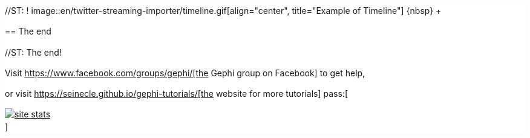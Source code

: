 //ST: !
image::en/twitter-streaming-importer/timeline.gif[align="center", title="Example of Timeline"]
{nbsp} +

== The end

//ST: The end!

Visit https://www.facebook.com/groups/gephi/[the Gephi group on Facebook] to get help,

or visit https://seinecle.github.io/gephi-tutorials/[the website for more tutorials]
pass:[    
    <script type="text/javascript">
        var sc_project = 11238920;
        var sc_invisible = 1;
        var sc_security = "8dac6cd5";
        var scJsHost = (("https:" == document.location.protocol) ?
            "https://secure." : "http://www.");
        document.write("<sc" + "ript type='text/javascript' src='" +
            scJsHost +
            "statcounter.com/counter/counter.js'></" + "script>");
    </script>
    <noscript><div class="statcounter"><a title="site stats"
    href="http://statcounter.com/" target="_blank"><img
    class="statcounter"
    src="//c.statcounter.com/11238920/0/8dac6cd5/1/" alt="site
    stats"></a></div></noscript>
    <!-- End of StatCounter Code for Default Guide -->]
